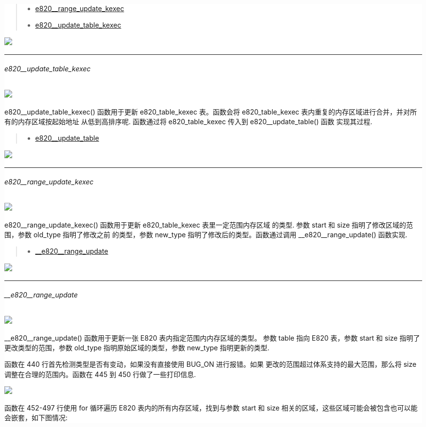 > - [e820__range_update_kexec](#D02023)
>
> - [e820__update_table_kexec](#D02024)

![](https://gitee.com/BiscuitOS_team/PictureSet/raw/Gitee/BiscuitOS/kernel/IND000100.png)

------------------------------------

###### <span id="D02024">e820__update_table_kexec</span>

![](https://gitee.com/BiscuitOS_team/PictureSet/raw/Gitee/HK/HK000351.png)

e820__update_table_kexec() 函数用于更新 e820_table_kexec 表。函数会将
e820_table_kexec 表内重复的内存区域进行合并，并对所有的内存区域按起始地址
从低到高排序呢. 函数通过将 e820_table_kexec 传入到 e820__update_table() 函数
实现其过程.

> - [e820__update_table](#D02008)

![](https://gitee.com/BiscuitOS_team/PictureSet/raw/Gitee/BiscuitOS/kernel/IND000100.png)

------------------------------------

###### <span id="D02023">e820__range_update_kexec</span>

![](https://gitee.com/BiscuitOS_team/PictureSet/raw/Gitee/HK/HK000350.png)

e820__range_update_kexec() 函数用于更新 e820_table_kexec 表里一定范围内存区域
的类型. 参数 start 和 size 指明了修改区域的范围，参数 old_type 指明了修改之前
的类型，参数 new_type 指明了修改后的类型。函数通过调用 \_\_e820__range_update()
函数实现.

> - [\_\_e820__range_update](#D02022)

![](https://gitee.com/BiscuitOS_team/PictureSet/raw/Gitee/BiscuitOS/kernel/IND000100.png)

------------------------------------

###### <span id="D02022">\_\_e820__range_update</span>

![](https://gitee.com/BiscuitOS_team/PictureSet/raw/Gitee/HK/HK000345.png)

\_\_e820__range_update() 函数用于更新一张 E820 表内指定范围内内存区域的类型。
参数 table 指向 E820 表，参数 start 和 size 指明了更改类型的范围，参数 old_type
指明原始区域的类型，参数 new_type 指明更新的类型.

函数在 440 行首先检测类型是否有变动，如果没有直接使用 BUG_ON 进行报错。如果
更改的范围超过体系支持的最大范围，那么将 size 调整在合理的范围内。函数在 445
到 450 行做了一些打印信息.

![](https://gitee.com/BiscuitOS_team/PictureSet/raw/Gitee/HK/HK000346.png)

函数在 452-497 行使用 for 循环遍历 E820 表内的所有内存区域，找到与参数 start
和 size 相关的区域，这些区域可能会被包含也可以能会嵌套，如下图情况:
